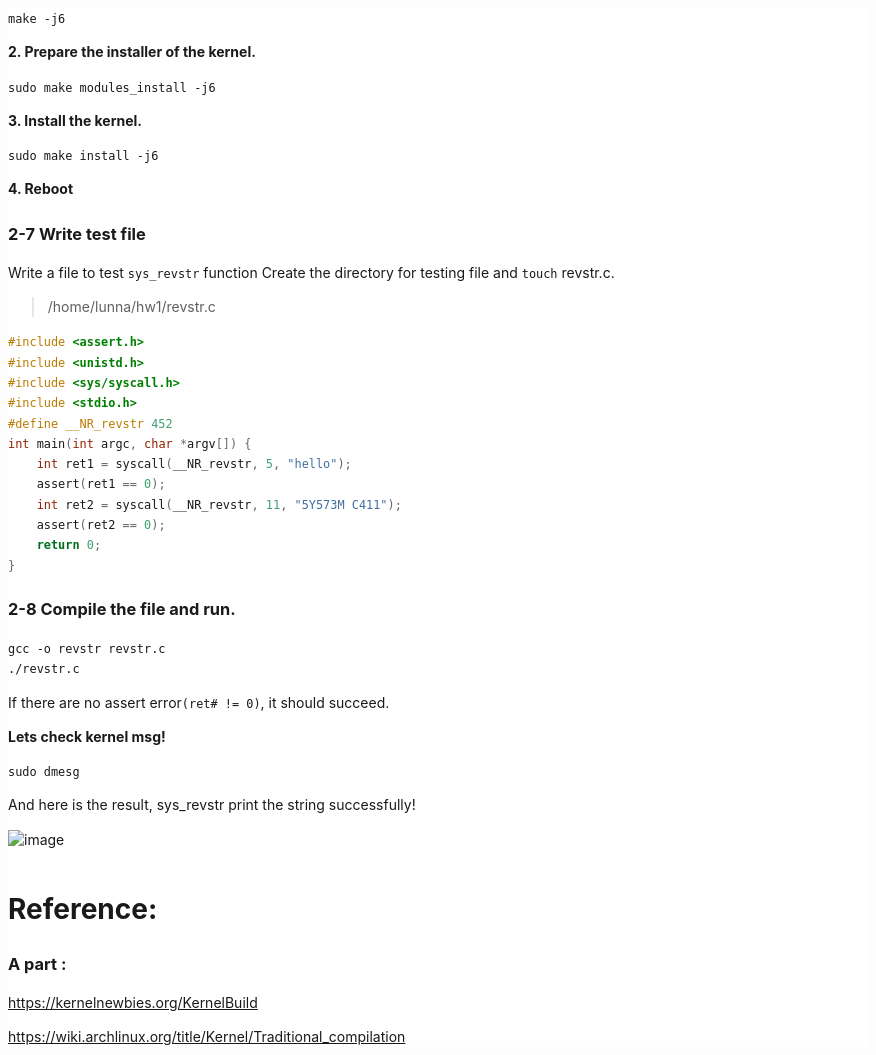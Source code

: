     make -j6

**2. Prepare the installer of the kernel.**

    sudo make modules_install -j6

**3. Install the kernel.**
    
    sudo make install -j6

**4. Reboot**

### 2-7 Write test file
Write a file to test `sys_revstr` function
Create the directory for testing file and `touch` revstr.c.
> /home/lunna/hw1/revstr.c
```c
#include <assert.h>
#include <unistd.h>
#include <sys/syscall.h>
#include <stdio.h>
#define __NR_revstr 452
int main(int argc, char *argv[]) {
    int ret1 = syscall(__NR_revstr, 5, "hello");
    assert(ret1 == 0);
    int ret2 = syscall(__NR_revstr, 11, "5Y573M C411");
    assert(ret2 == 0);
    return 0;
}
```
### 2-8 Compile the file and run.
```
gcc -o revstr revstr.c
./revstr.c
```
If there are no assert error`(ret# != 0)`, it should succeed.

**Lets check kernel msg!**

```
sudo dmesg
```

And here is the result, sys_revstr print the string successfully! 

![image](https://github.com/imbianyunren/OS_HW1/assets/60705979/cbae48d3-db5c-46d8-b1eb-6fa9116721e5)



# Reference:
### A part :
https://kernelnewbies.org/KernelBuild

https://wiki.archlinux.org/title/Kernel/Traditional_compilation
